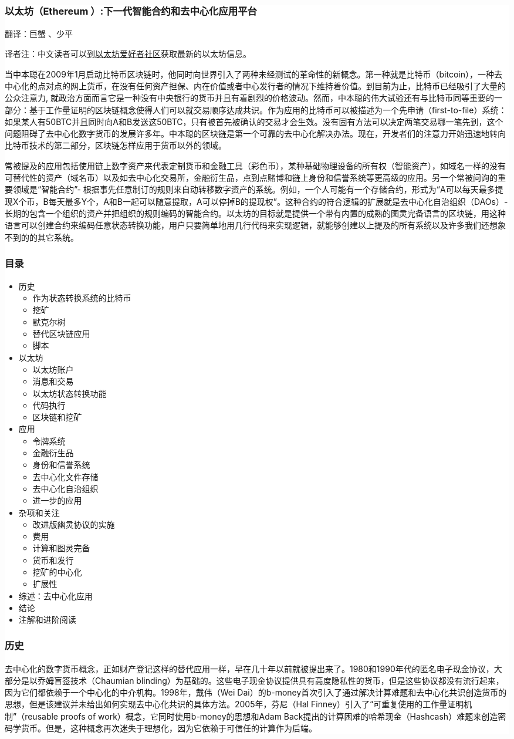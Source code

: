 ### 以太坊（Ethereum ）:下一代智能合约和去中心化应用平台

翻译：巨蟹 、少平

译者注：中文读者可以到[以太坊爱好者社区](http://www.ethfans.org)获取最新的以太坊信息。

当中本聪在2009年1月启动比特币区块链时，他同时向世界引入了两种未经测试的革命性的新概念。第一种就是比特币（bitcoin），一种去中心化的点对点的网上货币，在没有任何资产担保、内在价值或者中心发行者的情况下维持着价值。到目前为止，比特币已经吸引了大量的公众注意力, 就政治方面而言它是一种没有中央银行的货币并且有着剧烈的价格波动。然而，中本聪的伟大试验还有与比特币同等重要的一部分：基于工作量证明的区块链概念使得人们可以就交易顺序达成共识。作为应用的比特币可以被描述为一个先申请（first-to-file）系统：如果某人有50BTC并且同时向A和B发送这50BTC，只有被首先被确认的交易才会生效。没有固有方法可以决定两笔交易哪一笔先到，这个问题阻碍了去中心化数字货币的发展许多年。中本聪的区块链是第一个可靠的去中心化解决办法。现在，开发者们的注意力开始迅速地转向比特币技术的第二部分，区块链怎样应用于货币以外的领域。

常被提及的应用包括使用链上数字资产来代表定制货币和金融工具（彩色币），某种基础物理设备的所有权（智能资产），如域名一样的没有可替代性的资产（域名币）以及如去中心化交易所，金融衍生品，点到点赌博和链上身份和信誉系统等更高级的应用。另一个常被问询的重要领域是“智能合约”- 根据事先任意制订的规则来自动转移数字资产的系统。例如，一个人可能有一个存储合约，形式为“A可以每天最多提现X个币，B每天最多Y个，A和B一起可以随意提取，A可以停掉B的提现权”。这种合约的符合逻辑的扩展就是去中心化自治组织（DAOs）-长期的包含一个组织的资产并把组织的规则编码的智能合约。以太坊的目标就是提供一个带有内置的成熟的图灵完备语言的区块链，用这种语言可以创建合约来编码任意状态转换功能，用户只要简单地用几行代码来实现逻辑，就能够创建以上提及的所有系统以及许多我们还想象不到的的其它系统。

### 目录

* 历史
  * 作为状态转换系统的比特币
  * 挖矿
  * 默克尔树
  * 替代区块链应用
  * 脚本
* 以太坊
  * 以太坊账户
  * 消息和交易
  * 以太坊状态转换功能
  * 代码执行
  * 区块链和挖矿
* 应用
  * 令牌系统
  * 金融衍生品
  * 身份和信誉系统
  * 去中心化文件存储
  * 去中心化自治组织
  * 进一步的应用
* 杂项和关注
  * 改进版幽灵协议的实施
  * 费用
  * 计算和图灵完备
  * 货币和发行
  * 挖矿的中心化
  * 扩展性
* 综述：去中心化应用
* 结论
 * 注解和进阶阅读

### 历史
 
去中心化的数字货币概念，正如财产登记这样的替代应用一样，早在几十年以前就被提出来了。1980和1990年代的匿名电子现金协议，大部分是以乔姆盲签技术（Chaumian blinding）为基础的。这些电子现金协议提供具有高度隐私性的货币，但是这些协议都没有流行起来，因为它们都依赖于一个中心化的中介机构。1998年，戴伟（Wei Dai）的b-money首次引入了通过解决计算难题和去中心化共识创造货币的思想，但是该建议并未给出如何实现去中心化共识的具体方法。2005年，芬尼（Hal Finney）引入了“可重复使用的工作量证明机制”（reusable proofs of work）概念，它同时使用b-money的思想和Adam Back提出的计算困难的哈希现金（Hashcash）难题来创造密码学货币。但是，这种概念再次迷失于理想化，因为它依赖于可信任的计算作为后端。
